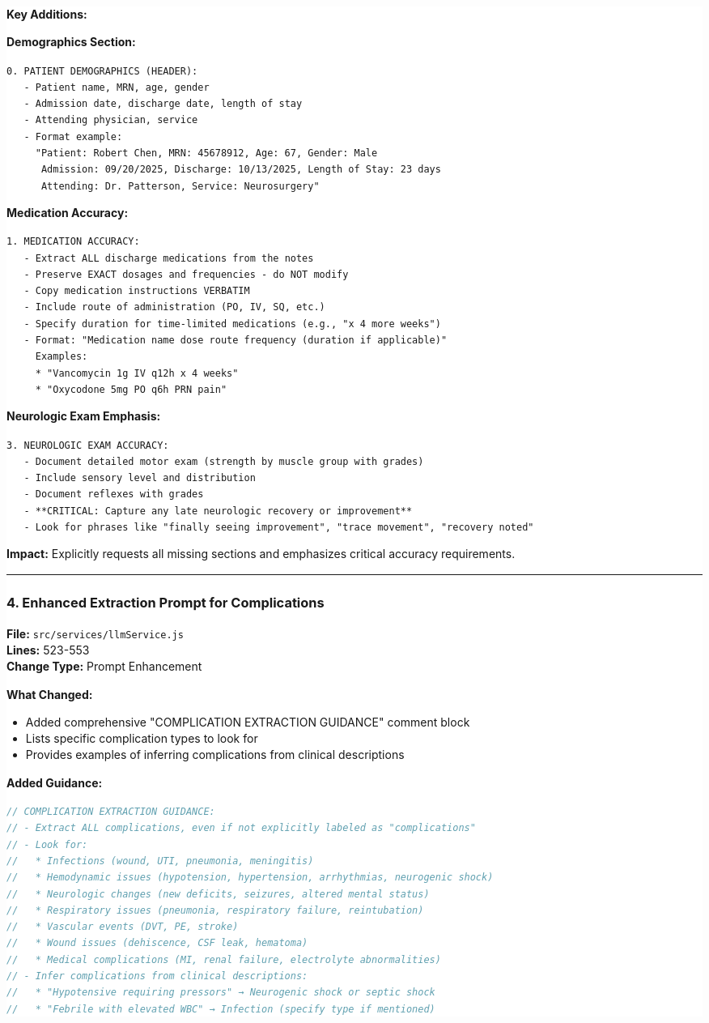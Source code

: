 **Key Additions:**

**Demographics Section:**
```
0. PATIENT DEMOGRAPHICS (HEADER):
   - Patient name, MRN, age, gender
   - Admission date, discharge date, length of stay
   - Attending physician, service
   - Format example:
     "Patient: Robert Chen, MRN: 45678912, Age: 67, Gender: Male
      Admission: 09/20/2025, Discharge: 10/13/2025, Length of Stay: 23 days
      Attending: Dr. Patterson, Service: Neurosurgery"
```

**Medication Accuracy:**
```
1. MEDICATION ACCURACY:
   - Extract ALL discharge medications from the notes
   - Preserve EXACT dosages and frequencies - do NOT modify
   - Copy medication instructions VERBATIM
   - Include route of administration (PO, IV, SQ, etc.)
   - Specify duration for time-limited medications (e.g., "x 4 more weeks")
   - Format: "Medication name dose route frequency (duration if applicable)"
     Examples:
     * "Vancomycin 1g IV q12h x 4 weeks"
     * "Oxycodone 5mg PO q6h PRN pain"
```

**Neurologic Exam Emphasis:**
```
3. NEUROLOGIC EXAM ACCURACY:
   - Document detailed motor exam (strength by muscle group with grades)
   - Include sensory level and distribution
   - Document reflexes with grades
   - **CRITICAL: Capture any late neurologic recovery or improvement**
   - Look for phrases like "finally seeing improvement", "trace movement", "recovery noted"
```

**Impact:** Explicitly requests all missing sections and emphasizes critical accuracy requirements.

---

### 4. Enhanced Extraction Prompt for Complications

**File:** `src/services/llmService.js`  
**Lines:** 523-553  
**Change Type:** Prompt Enhancement

**What Changed:**
- Added comprehensive "COMPLICATION EXTRACTION GUIDANCE" comment block
- Lists specific complication types to look for
- Provides examples of inferring complications from clinical descriptions

**Added Guidance:**
```javascript
// COMPLICATION EXTRACTION GUIDANCE:
// - Extract ALL complications, even if not explicitly labeled as "complications"
// - Look for:
//   * Infections (wound, UTI, pneumonia, meningitis)
//   * Hemodynamic issues (hypotension, hypertension, arrhythmias, neurogenic shock)
//   * Neurologic changes (new deficits, seizures, altered mental status)
//   * Respiratory issues (pneumonia, respiratory failure, reintubation)
//   * Vascular events (DVT, PE, stroke)
//   * Wound issues (dehiscence, CSF leak, hematoma)
//   * Medical complications (MI, renal failure, electrolyte abnormalities)
// - Infer complications from clinical descriptions:
//   * "Hypotensive requiring pressors" → Neurogenic shock or septic shock
//   * "Febrile with elevated WBC" → Infection (specify type if mentioned)
```